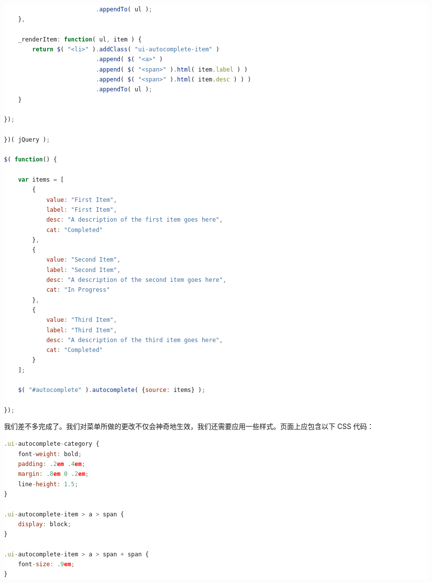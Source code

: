 ```js
                          .appendTo( ul );
    },

    _renderItem: function( ul, item ) {
        return $( "<li>" ).addClass( "ui-autocomplete-item" )
                          .append( $( "<a>" )
                          .append( $( "<span>" ).html( item.label ) )
                          .append( $( "<span>" ).html( item.desc ) ) )
                          .appendTo( ul );
    }

});

})( jQuery );

$( function() {

    var items = [
        {
            value: "First Item",
            label: "First Item",
            desc: "A description of the first item goes here",
            cat: "Completed"
        },
        {
            value: "Second Item",
            label: "Second Item",
            desc: "A description of the second item goes here",
            cat: "In Progress"
        },
        {
            value: "Third Item",
            label: "Third Item",
            desc: "A description of the third item goes here",
            cat: "Completed"
        }
    ];

    $( "#autocomplete" ).autocomplete( {source: items} );

});
```

我们差不多完成了。我们对菜单所做的更改不仅会神奇地生效，我们还需要应用一些样式。页面上应包含以下 CSS 代码：

```js
.ui-autocomplete-category {
    font-weight: bold;
    padding: .2em .4em;
    margin: .8em 0 .2em;
    line-height: 1.5;
}

.ui-autocomplete-item > a > span {
    display: block;
}

.ui-autocomplete-item > a > span + span {
    font-size: .9em;
}
```
